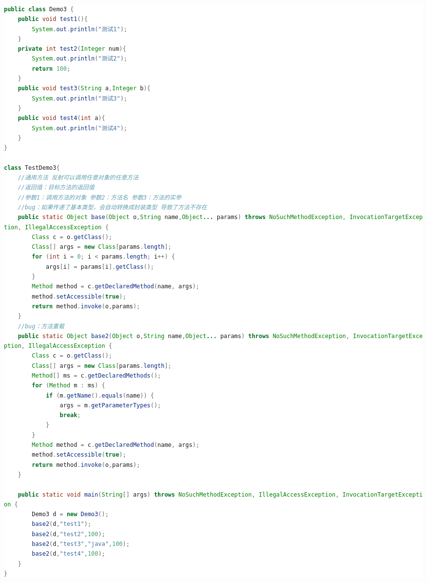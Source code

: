 ```java
public class Demo3 {
    public void test1(){
        System.out.println("测试1");
    }
    private int test2(Integer num){
        System.out.println("测试2");
        return 100;
    }
    public void test3(String a,Integer b){
        System.out.println("测试3");
    }
    public void test4(int a){
        System.out.println("测试4");
    }
}

class TestDemo3{
    //通用方法 反射可以调用任意对象的任意方法
    //返回值：目标方法的返回值
    //参数1：调用方法的对象 参数2：方法名 参数3：方法的实参
    //bug：如果传递了基本类型，会自动转换成封装类型 导致了方法不存在
    public static Object base(Object o,String name,Object... params) throws NoSuchMethodException, InvocationTargetException, IllegalAccessException {
        Class c = o.getClass();
        Class[] args = new Class[params.length];
        for (int i = 0; i < params.length; i++) {
            args[i] = params[i].getClass();
        }
        Method method = c.getDeclaredMethod(name, args);
        method.setAccessible(true);
        return method.invoke(o,params);
    }
    //bug：方法重载
    public static Object base2(Object o,String name,Object... params) throws NoSuchMethodException, InvocationTargetException, IllegalAccessException {
        Class c = o.getClass();
        Class[] args = new Class[params.length];
        Method[] ms = c.getDeclaredMethods();
        for (Method m : ms) {
            if (m.getName().equals(name)) {
                args = m.getParameterTypes();
                break;
            }
        }
        Method method = c.getDeclaredMethod(name, args);
        method.setAccessible(true);
        return method.invoke(o,params);
    }

    public static void main(String[] args) throws NoSuchMethodException, IllegalAccessException, InvocationTargetException {
        Demo3 d = new Demo3();
        base2(d,"test1");
        base2(d,"test2",100);
        base2(d,"test3","java",100);
        base2(d,"test4",100);
    }
}
```
